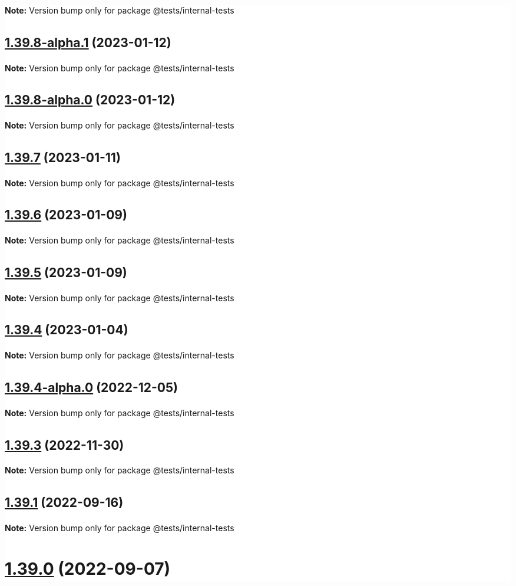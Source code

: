 **Note:** Version bump only for package @tests/internal-tests

## [1.39.8-alpha.1](https://github.com/nrkno/sofie-package-manager/compare/v1.39.8-alpha.0...v1.39.8-alpha.1) (2023-01-12)

**Note:** Version bump only for package @tests/internal-tests

## [1.39.8-alpha.0](https://github.com/nrkno/sofie-package-manager/compare/v1.39.7...v1.39.8-alpha.0) (2023-01-12)

**Note:** Version bump only for package @tests/internal-tests

## [1.39.7](https://github.com/nrkno/sofie-package-manager/compare/v1.39.6...v1.39.7) (2023-01-11)

**Note:** Version bump only for package @tests/internal-tests

## [1.39.6](https://github.com/nrkno/sofie-package-manager/compare/v1.39.5...v1.39.6) (2023-01-09)

**Note:** Version bump only for package @tests/internal-tests

## [1.39.5](https://github.com/nrkno/sofie-package-manager/compare/v1.39.4...v1.39.5) (2023-01-09)

**Note:** Version bump only for package @tests/internal-tests

## [1.39.4](https://github.com/nrkno/tv-automation-package-manager/compare/v1.39.4-alpha.0...v1.39.4) (2023-01-04)

**Note:** Version bump only for package @tests/internal-tests

## [1.39.4-alpha.0](https://github.com/nrkno/tv-automation-package-manager/compare/v1.39.3...v1.39.4-alpha.0) (2022-12-05)

**Note:** Version bump only for package @tests/internal-tests

## [1.39.3](https://github.com/nrkno/tv-automation-package-manager/compare/v1.39.2...v1.39.3) (2022-11-30)

**Note:** Version bump only for package @tests/internal-tests

## [1.39.1](https://github.com/nrkno/tv-automation-package-manager/compare/v1.39.0...v1.39.1) (2022-09-16)

**Note:** Version bump only for package @tests/internal-tests

# [1.39.0](https://github.com/nrkno/tv-automation-package-manager/compare/v1.39.0-in-development.1...v1.39.0) (2022-09-07)
